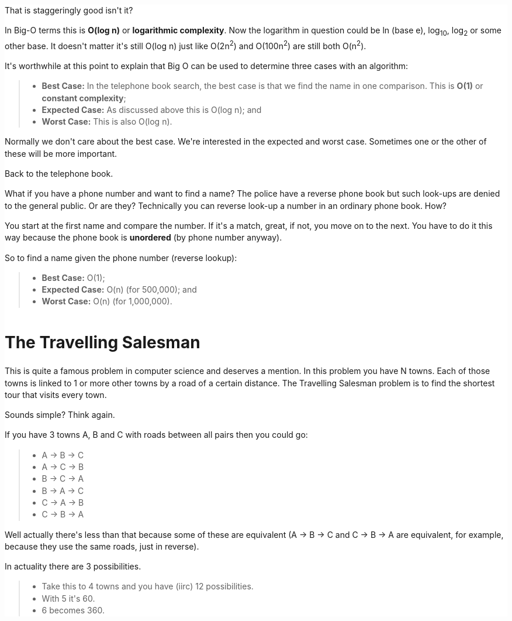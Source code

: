 That is staggeringly good isn't it?

In Big-O terms this is **O(log n)** or **logarithmic complexity**. Now the logarithm in question could be ln (base e), log<sub>10</sub>, log<sub>2</sub> or some other base. It doesn't matter it's still O(log n) just like O(2n<sup>2</sup>) and O(100n<sup>2</sup>) are still both O(n<sup>2</sup>).

It's worthwhile at this point to explain that Big O can be used to determine three cases with an algorithm:

> *   **Best Case:** In the telephone book search, the best case is that we find the name in one comparison. This is **O(1)** or **constant complexity**;
> *   **Expected Case:** As discussed above this is O(log n); and
> *   **Worst Case:** This is also O(log n).

Normally we don't care about the best case. We're interested in the expected and worst case. Sometimes one or the other of these will be more important.

Back to the telephone book.

What if you have a phone number and want to find a name? The police have a reverse phone book but such look-ups are denied to the general public. Or are they? Technically you can reverse look-up a number in an ordinary phone book. How?

You start at the first name and compare the number. If it's a match, great, if not, you move on to the next. You have to do it this way because the phone book is **unordered** (by phone number anyway).

So to find a name given the phone number (reverse lookup):

> *   **Best Case:** O(1);
> *   **Expected Case:** O(n) (for 500,000); and
> *   **Worst Case:** O(n) (for 1,000,000).

# The Travelling Salesman

This is quite a famous problem in computer science and deserves a mention. In this problem you have N towns. Each of those towns is linked to 1 or more other towns by a road of a certain distance. The Travelling Salesman problem is to find the shortest tour that visits every town.

Sounds simple? Think again.

If you have 3 towns A, B and C with roads between all pairs then you could go:

> *   A → B → C
> *   A → C → B
> *   B → C → A
> *   B → A → C
> *   C → A → B
> *   C → B → A

Well actually there's less than that because some of these are equivalent (A → B → C and C → B → A are equivalent, for example, because they use the same roads, just in reverse).

In actuality there are 3 possibilities.

> *   Take this to 4 towns and you have (iirc) 12 possibilities.
> *   With 5 it's 60.
> *   6 becomes 360.
